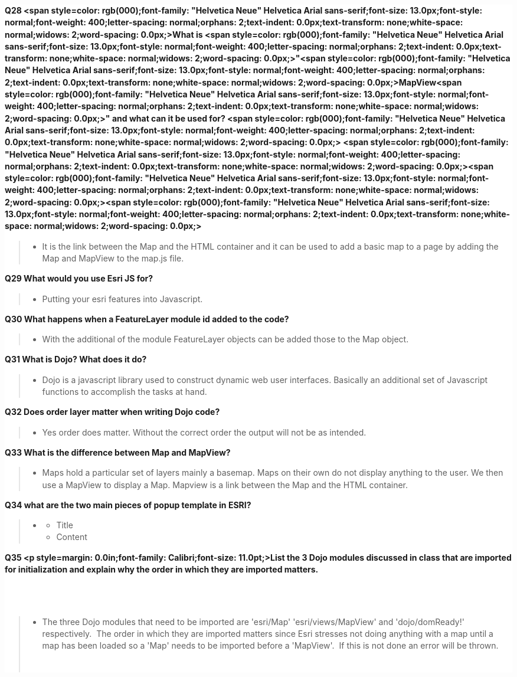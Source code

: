 **Q28 <span style=color: rgb(000);font-family: &quot;Helvetica Neue&quot;  Helvetica  Arial  sans-serif;font-size: 13.0px;font-style: normal;font-weight: 400;letter-spacing: normal;orphans: 2;text-indent: 0.0px;text-transform: none;white-space: normal;widows: 2;word-spacing: 0.0px;>What is </span><span style=color: rgb(000);font-family: &quot;Helvetica Neue&quot;  Helvetica  Arial  sans-serif;font-size: 13.0px;font-style: normal;font-weight: 400;letter-spacing: normal;orphans: 2;text-indent: 0.0px;text-transform: none;white-space: normal;widows: 2;word-spacing: 0.0px;>&quot;</span><span style=color: rgb(000);font-family: &quot;Helvetica Neue&quot;  Helvetica  Arial  sans-serif;font-size: 13.0px;font-style: normal;font-weight: 400;letter-spacing: normal;orphans: 2;text-indent: 0.0px;text-transform: none;white-space: normal;widows: 2;word-spacing: 0.0px;>MapView</span><span style=color: rgb(000);font-family: &quot;Helvetica Neue&quot;  Helvetica  Arial  sans-serif;font-size: 13.0px;font-style: normal;font-weight: 400;letter-spacing: normal;orphans: 2;text-indent: 0.0px;text-transform: none;white-space: normal;widows: 2;word-spacing: 0.0px;>&quot; and what can it be used for? </span><span style=color: rgb(000);font-family: &quot;Helvetica Neue&quot;  Helvetica  Arial  sans-serif;font-size: 13.0px;font-style: normal;font-weight: 400;letter-spacing: normal;orphans: 2;text-indent: 0.0px;text-transform: none;white-space: normal;widows: 2;word-spacing: 0.0px;> </span><span style=color: rgb(000);font-family: &quot;Helvetica Neue&quot;  Helvetica  Arial  sans-serif;font-size: 13.0px;font-style: normal;font-weight: 400;letter-spacing: normal;orphans: 2;text-indent: 0.0px;text-transform: none;white-space: normal;widows: 2;word-spacing: 0.0px;></span><span style=color: rgb(000);font-family: &quot;Helvetica Neue&quot;  Helvetica  Arial  sans-serif;font-size: 13.0px;font-style: normal;font-weight: 400;letter-spacing: normal;orphans: 2;text-indent: 0.0px;text-transform: none;white-space: normal;widows: 2;word-spacing: 0.0px;></span><span style=color: rgb(000);font-family: &quot;Helvetica Neue&quot;  Helvetica  Arial  sans-serif;font-size: 13.0px;font-style: normal;font-weight: 400;letter-spacing: normal;orphans: 2;text-indent: 0.0px;text-transform: none;white-space: normal;widows: 2;word-spacing: 0.0px;></span><br/>**
> - It is the link between the Map and the HTML container and it can be used to add a basic map to a page by adding the Map and MapView to the map.js file. 
    
**Q29 What would you use Esri JS for?<br/>**
> - Putting your esri features into Javascript.
    
**Q30 What happens when a FeatureLayer module id added to the code?<br/>**
> - With the additional of the module FeatureLayer objects can be added those to the Map object.
    
**Q31 What is Dojo? What does it do?<br/>**
> - Dojo is a javascript library used to construct dynamic web user interfaces. Basically an additional set of Javascript functions to accomplish the tasks at hand. 
    
**Q32 Does order layer matter when writing Dojo code?<br/>**
> - Yes order does matter. Without the correct order the output will not be as intended. 
    
**Q33 What is the difference between Map and MapView?<br/>**
> - Maps hold a particular set of layers mainly a basemap. Maps on their own do not display anything to the user. We then use a MapView to display a Map. Mapview is a link between the Map and the HTML container.
    
**Q34 what are the two main pieces of popup template in ESRI?<br/>**
> - <ul>   <li>Title   <li>Content  </ul>
    
**Q35 <p style=margin: 0.0in;font-family: Calibri;font-size: 11.0pt;>List the 3 Dojo modules discussed in class that are imported for initialization and explain why the order in which they are imported matters.</p>  <br><br/>**
> - <p style=margin: 0.0in;font-family: Calibri;font-size: 11.0pt;>The three Dojo modules that need to be imported are 'esri/Map' 'esri/views/MapView' and 'dojo/domReady!' respectively.  The order in which they are imported matters since Esri stresses not doing anything with a map until a map has been loaded so a 'Map' needs to be imported before a 'MapView'.  If this is not done an error will be thrown.</p>  <br>
    